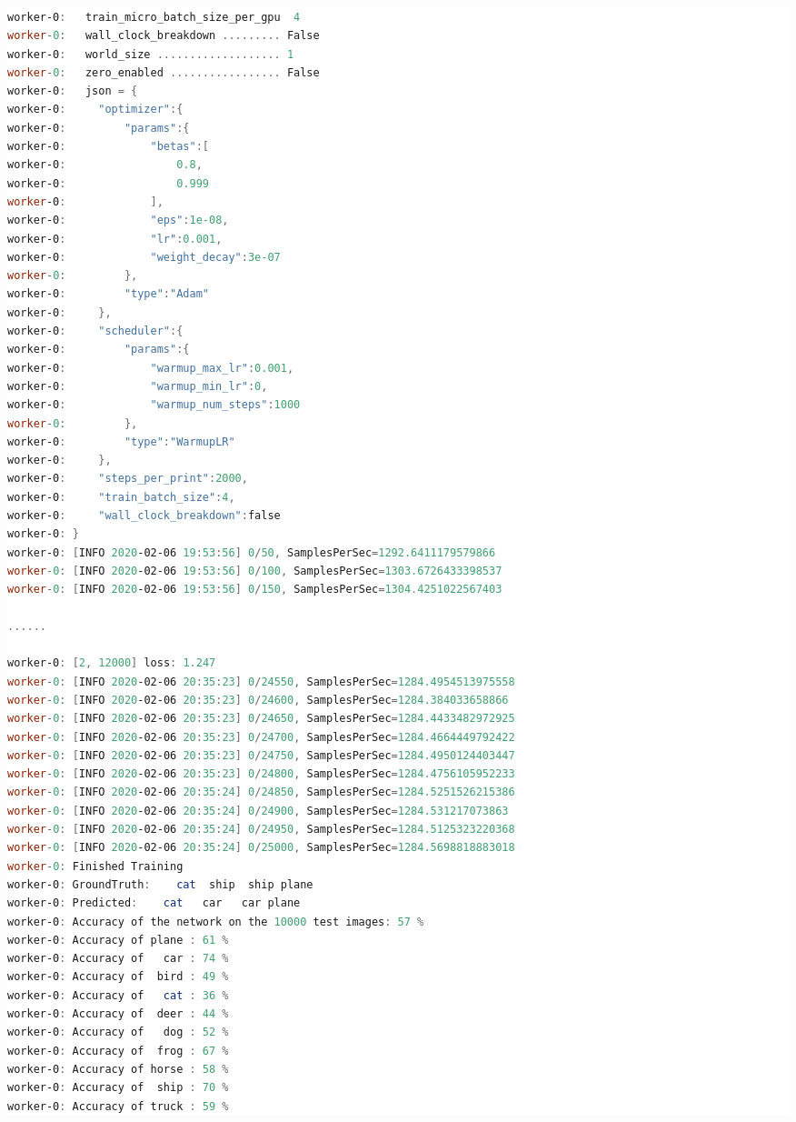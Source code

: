 ```powershell
worker-0:   train_micro_batch_size_per_gpu  4
worker-0:   wall_clock_breakdown ......... False
worker-0:   world_size ................... 1
worker-0:   zero_enabled ................. False
worker-0:   json = {
worker-0:     "optimizer":{
worker-0:         "params":{
worker-0:             "betas":[
worker-0:                 0.8,
worker-0:                 0.999
worker-0:             ],
worker-0:             "eps":1e-08,
worker-0:             "lr":0.001,
worker-0:             "weight_decay":3e-07
worker-0:         },
worker-0:         "type":"Adam"
worker-0:     },
worker-0:     "scheduler":{
worker-0:         "params":{
worker-0:             "warmup_max_lr":0.001,
worker-0:             "warmup_min_lr":0,
worker-0:             "warmup_num_steps":1000
worker-0:         },
worker-0:         "type":"WarmupLR"
worker-0:     },
worker-0:     "steps_per_print":2000,
worker-0:     "train_batch_size":4,
worker-0:     "wall_clock_breakdown":false
worker-0: }
worker-0: [INFO 2020-02-06 19:53:56] 0/50, SamplesPerSec=1292.6411179579866
worker-0: [INFO 2020-02-06 19:53:56] 0/100, SamplesPerSec=1303.6726433398537
worker-0: [INFO 2020-02-06 19:53:56] 0/150, SamplesPerSec=1304.4251022567403

......

worker-0: [2, 12000] loss: 1.247
worker-0: [INFO 2020-02-06 20:35:23] 0/24550, SamplesPerSec=1284.4954513975558
worker-0: [INFO 2020-02-06 20:35:23] 0/24600, SamplesPerSec=1284.384033658866
worker-0: [INFO 2020-02-06 20:35:23] 0/24650, SamplesPerSec=1284.4433482972925
worker-0: [INFO 2020-02-06 20:35:23] 0/24700, SamplesPerSec=1284.4664449792422
worker-0: [INFO 2020-02-06 20:35:23] 0/24750, SamplesPerSec=1284.4950124403447
worker-0: [INFO 2020-02-06 20:35:23] 0/24800, SamplesPerSec=1284.4756105952233
worker-0: [INFO 2020-02-06 20:35:24] 0/24850, SamplesPerSec=1284.5251526215386
worker-0: [INFO 2020-02-06 20:35:24] 0/24900, SamplesPerSec=1284.531217073863
worker-0: [INFO 2020-02-06 20:35:24] 0/24950, SamplesPerSec=1284.5125323220368
worker-0: [INFO 2020-02-06 20:35:24] 0/25000, SamplesPerSec=1284.5698818883018
worker-0: Finished Training
worker-0: GroundTruth:    cat  ship  ship plane
worker-0: Predicted:    cat   car   car plane
worker-0: Accuracy of the network on the 10000 test images: 57 %
worker-0: Accuracy of plane : 61 %
worker-0: Accuracy of   car : 74 %
worker-0: Accuracy of  bird : 49 %
worker-0: Accuracy of   cat : 36 %
worker-0: Accuracy of  deer : 44 %
worker-0: Accuracy of   dog : 52 %
worker-0: Accuracy of  frog : 67 %
worker-0: Accuracy of horse : 58 %
worker-0: Accuracy of  ship : 70 %
worker-0: Accuracy of truck : 59 %
```
